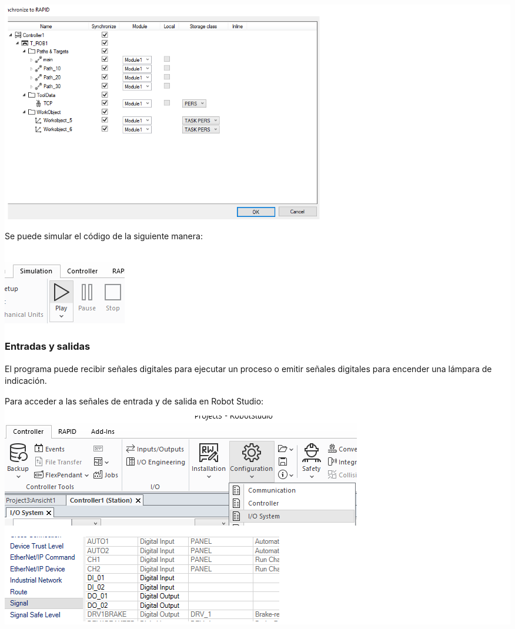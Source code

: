 ![](Imagenes/Pasted%20image%2020240301204948.png)

Se puede simular el código de la siguiente manera:

![](Imagenes/Pasted%20image%2020240322204759.png)

### Entradas y salidas

El programa puede recibir señales digitales para ejecutar un proceso o emitir señales digitales para encender una lámpara de indicación.


Para acceder a las señales de entrada y de salida en Robot Studio:

![](Imagenes/Pasted%20image%2020240301205211.png)

![](Imagenes/Pasted%20image%2020240301205229.png)
